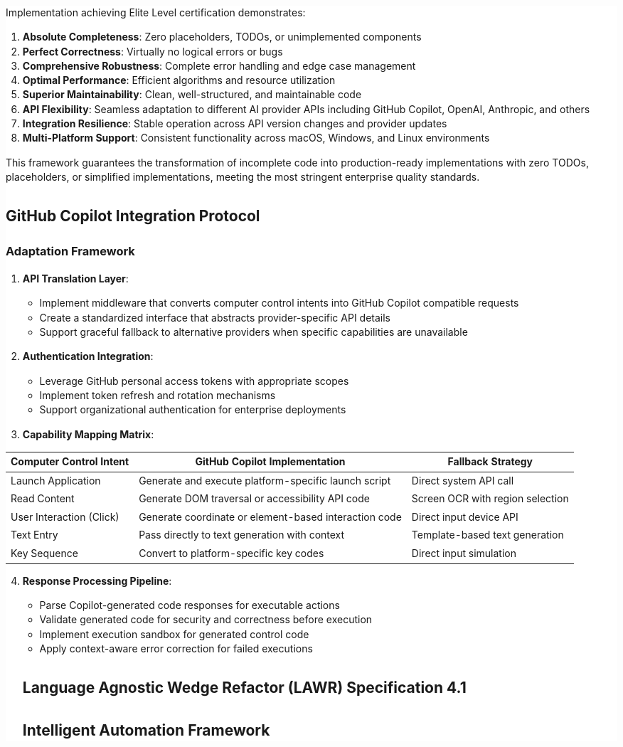 Implementation achieving Elite Level certification demonstrates:

1. **Absolute Completeness**: Zero placeholders, TODOs, or unimplemented components
2. **Perfect Correctness**: Virtually no logical errors or bugs
3. **Comprehensive Robustness**: Complete error handling and edge case management
4. **Optimal Performance**: Efficient algorithms and resource utilization
5. **Superior Maintainability**: Clean, well-structured, and maintainable code
6. **API Flexibility**: Seamless adaptation to different AI provider APIs including GitHub Copilot, OpenAI, Anthropic, and others
7. **Integration Resilience**: Stable operation across API version changes and provider updates
8. **Multi-Platform Support**: Consistent functionality across macOS, Windows, and Linux environments

This framework guarantees the transformation of incomplete code into production-ready implementations with zero TODOs, placeholders, or simplified implementations, meeting the most stringent enterprise quality standards.

## GitHub Copilot Integration Protocol

### Adaptation Framework

1. **API Translation Layer**:
   - Implement middleware that converts computer control intents into GitHub Copilot compatible requests
   - Create a standardized interface that abstracts provider-specific API details
   - Support graceful fallback to alternative providers when specific capabilities are unavailable

2. **Authentication Integration**:
   - Leverage GitHub personal access tokens with appropriate scopes
   - Implement token refresh and rotation mechanisms
   - Support organizational authentication for enterprise deployments

3. **Capability Mapping Matrix**:

| Computer Control Intent | GitHub Copilot Implementation | Fallback Strategy |
|-------------------------|-------------------------------|------------------|
| Launch Application | Generate and execute platform-specific launch script | Direct system API call |
| Read Content | Generate DOM traversal or accessibility API code | Screen OCR with region selection |
| User Interaction (Click) | Generate coordinate or element-based interaction code | Direct input device API |
| Text Entry | Pass directly to text generation with context | Template-based text generation |
| Key Sequence | Convert to platform-specific key codes | Direct input simulation |

4. **Response Processing Pipeline**:
   - Parse Copilot-generated code responses for executable actions
   - Validate generated code for security and correctness before execution
   - Implement execution sandbox for generated control code
   - Apply context-aware error correction for failed executions

    ## Language Agnostic Wedge Refactor (LAWR) Specification 4.1
    ## Intelligent Automation Framework

